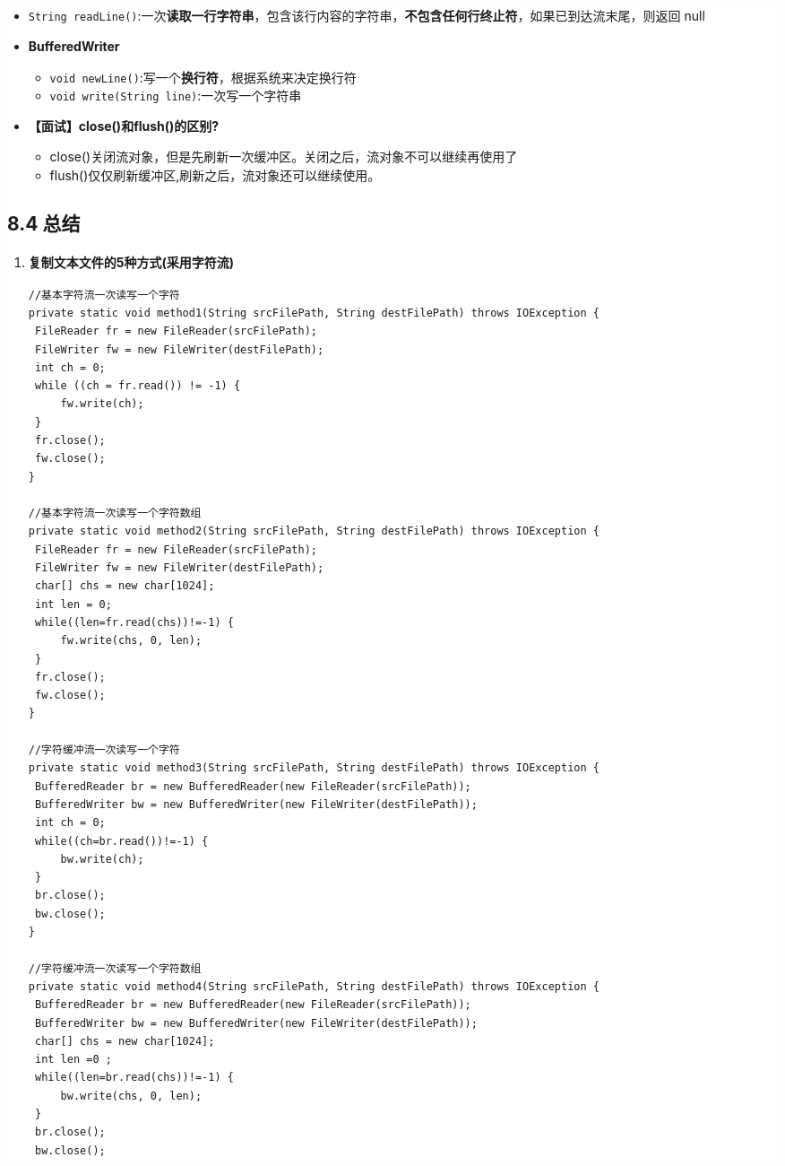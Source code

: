  * `String readLine()`:一次**读取一行字符串**，包含该行内容的字符串，**不包含任何行终止符**，如果已到达流末尾，则返回 null 

* **BufferedWriter**

  * `void newLine()`:写一个**换行符**，根据系统来决定换行符
  * `void write(String line)`:一次写一个字符串



* **【面试】close()和flush()的区别?**
  * close()关闭流对象，但是先刷新一次缓冲区。关闭之后，流对象不可以继续再使用了
  * flush()仅仅刷新缓冲区,刷新之后，流对象还可以继续使用。


## 8.4 总结

1. **复制文本文件的5种方式(采用字符流)**

   ```
   //基本字符流一次读写一个字符
   private static void method1(String srcFilePath, String destFilePath) throws IOException {
   	FileReader fr = new FileReader(srcFilePath);
   	FileWriter fw = new FileWriter(destFilePath);
   	int ch = 0;
   	while ((ch = fr.read()) != -1) {
   		fw.write(ch);
   	}
   	fr.close();
   	fw.close();
   }
   
   //基本字符流一次读写一个字符数组
   private static void method2(String srcFilePath, String destFilePath) throws IOException {
   	FileReader fr = new FileReader(srcFilePath);
   	FileWriter fw = new FileWriter(destFilePath);
   	char[] chs = new char[1024];
   	int len = 0;
   	while((len=fr.read(chs))!=-1) {
   		fw.write(chs, 0, len);
   	}
   	fr.close();
   	fw.close();
   }
   
   //字符缓冲流一次读写一个字符
   private static void method3(String srcFilePath, String destFilePath) throws IOException {
   	BufferedReader br = new BufferedReader(new FileReader(srcFilePath));
   	BufferedWriter bw = new BufferedWriter(new FileWriter(destFilePath));		
   	int ch = 0;
   	while((ch=br.read())!=-1) {
   		bw.write(ch);
   	}		
   	br.close();
   	bw.close();
   }
   
   //字符缓冲流一次读写一个字符数组
   private static void method4(String srcFilePath, String destFilePath) throws IOException {
   	BufferedReader br = new BufferedReader(new FileReader(srcFilePath));
   	BufferedWriter bw = new BufferedWriter(new FileWriter(destFilePath));		
   	char[] chs = new char[1024];
   	int len =0 ;
   	while((len=br.read(chs))!=-1) {
   		bw.write(chs, 0, len);
   	}
   	br.close();
   	bw.close();
   ```